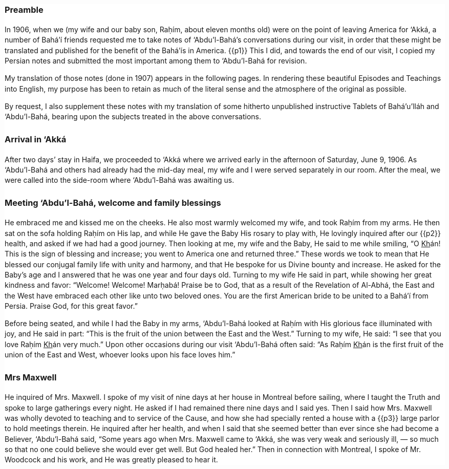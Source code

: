 

###  Preamble 

In 1906, when we  (my wife and our baby son, Raḥím, about eleven months old) were on the point of leaving America for ‘Akká, a number of Bahá’í friends requested me to take notes of ‘Abdu’l-Bahá’s conversations during our visit, in order that these might be translated and published for the benefit of the Bahá’ís in America. {{p1}} This I did, and towards the end of our visit, I copied my Persian notes and submitted the most important among them to ‘Abdu’l-Bahá for revision.   

My translation of those notes (done in 1907) appears in the following pages. In rendering these beautiful Episodes and Teachings into English, my purpose has been to retain as much of the literal sense and the atmosphere of the original as possible.   

By request, I also supplement these notes with my translation of some hitherto unpublished instructive Tablets of Bahá’u’lláh and ‘Abdu’l-Bahá, bearing upon the subjects treated in the above conversations.   



###  Arrival in ‘Akká 

After two days’ stay in Haifa, we proceeded to ‘Akká where we arrived early in the afternoon of Saturday, June 9, 1906. As ‘Abdu’l-Bahá and others had already had the mid-day meal, my wife and I were served separately in our room. After the meal, we were called into the side-room where ‘Abdu’l-Bahá was awaiting us.   



###  Meeting ‘Abdu’l-Bahá, welcome and family blessings 

He embraced me and kissed me on the cheeks. He also most warmly welcomed my wife, and took Raḥím from my arms. He then sat on the sofa holding Raḥím on His lap, and while He gave the Baby His rosary to play with, He lovingly inquired after our {{p2}} health, and asked if we had had a good journey. Then looking at me, my wife and the Baby, He said to me while smiling, “O <u>Kh</u>án! This is the sign of blessing and increase; you went to America one and returned three.” These words we took to mean that He blessed our conjugal family life with unity and harmony, and that He bespoke for us Divine bounty and increase. He asked for the Baby’s age and I answered that he was one year and four days old. Turning to my wife He said in part, while showing her great kindness and favor: “Welcome! Welcome! Marḥabá! Praise be to God, that as a result of the Revelation of Al-Abhá, the East and the West have embraced each other like unto two beloved ones. You are the first American bride to be united to a Bahá’í from Persia. Praise God, for this great favor.”   

Before being seated, and while I had the Baby in my arms, ‘Abdu’l-Bahá looked at Raḥím with His glorious face illuminated with joy, and He said in part: “This is the fruit of the union between the East and the West.” Turning to my wife, He said: “I see that you love Raḥím <u>Kh</u>án very much.” Upon other occasions during our visit ‘Abdu’l-Bahá often said: “As Raḥím <u>Kh</u>án is the first fruit of the union of the East and West, whoever looks upon his face loves him.”   

###  Mrs Maxwell 

He inquired of Mrs. Maxwell. I spoke of my visit of nine days at her house in Montreal before sailing, where I taught the Truth and spoke to large gatherings every night. He asked if I had remained there nine days and I said yes. Then I said how Mrs. Maxwell was wholly devoted to teaching and to service of the Cause, and how she had specially rented a house with a {{p3}} large parlor to hold meetings therein. He inquired after her health, and when I said that she seemed better than ever since she had become a Believer, ‘Abdu’l-Bahá said, “Some years ago when Mrs. Maxwell came to ‘Akká, she was very weak and seriously ill, — so much so that no one could believe she would ever get well. But God healed her.” Then in connection with Montreal, I spoke of Mr. Woodcock and his work, and He was greatly pleased to hear it.   
